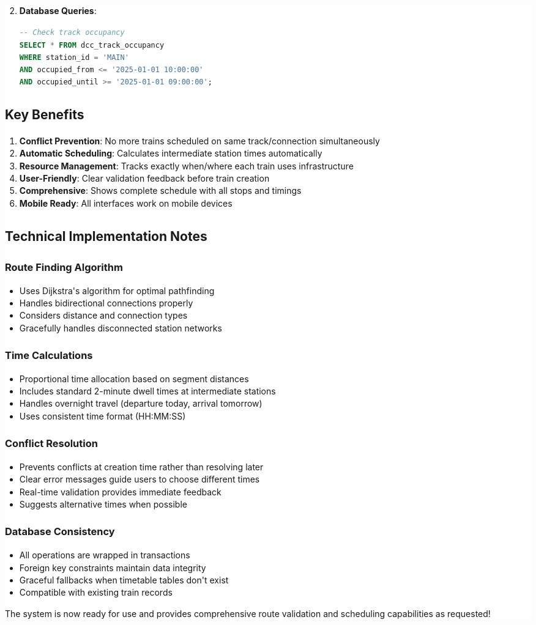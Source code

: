 2. **Database Queries**:
   ```sql
   -- Check track occupancy
   SELECT * FROM dcc_track_occupancy 
   WHERE station_id = 'MAIN' 
   AND occupied_from <= '2025-01-01 10:00:00' 
   AND occupied_until >= '2025-01-01 09:00:00';
   ```

## Key Benefits

1. **Conflict Prevention**: No more trains scheduled on same track/connection simultaneously
2. **Automatic Scheduling**: Calculates intermediate station times automatically  
3. **Resource Management**: Tracks exactly when/where each train uses infrastructure
4. **User-Friendly**: Clear validation feedback before train creation
5. **Comprehensive**: Shows complete schedule with all stops and timings
6. **Mobile Ready**: All interfaces work on mobile devices

## Technical Implementation Notes

### Route Finding Algorithm
- Uses Dijkstra's algorithm for optimal pathfinding
- Handles bidirectional connections properly
- Considers distance and connection types
- Gracefully handles disconnected station networks

### Time Calculations
- Proportional time allocation based on segment distances
- Includes standard 2-minute dwell times at intermediate stations
- Handles overnight travel (departure today, arrival tomorrow)
- Uses consistent time format (HH:MM:SS)

### Conflict Resolution
- Prevents conflicts at creation time rather than resolving later
- Clear error messages guide users to choose different times
- Real-time validation provides immediate feedback
- Suggests alternative times when possible

### Database Consistency
- All operations are wrapped in transactions
- Foreign key constraints maintain data integrity
- Graceful fallbacks when timetable tables don't exist
- Compatible with existing train records

The system is now ready for use and provides comprehensive route validation and scheduling capabilities as requested!
